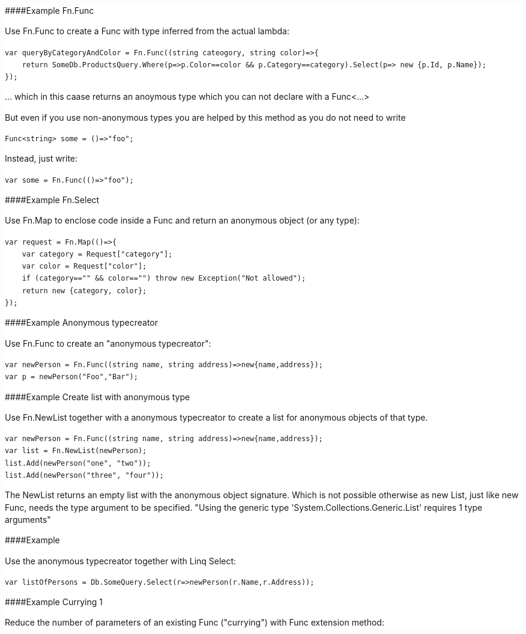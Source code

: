 ####Example Fn.Func

Use Fn.Func to create a Func with type inferred from the actual lambda:

	var queryByCategoryAndColor = Fn.Func((string cateogory, string color)=>{
		return SomeDb.ProductsQuery.Where(p=>p.Color==color && p.Category==category).Select(p=> new {p.Id, p.Name});
	});
	
... which in this caase returns an anoymous type which you can not declare with a Func<...>

But even if you use non-anonymous types you are helped by this method as you do not need to write

	Func<string> some = ()=>"foo";
	
Instead, just write:

	var some = Fn.Func(()=>"foo");

####Example Fn.Select

Use Fn.Map to enclose code inside a Func and return an anonymous object (or any type):

	var request = Fn.Map(()=>{
		var category = Request["category"];
		var color = Request["color"];
		if (category=="" && color=="") throw new Exception("Not allowed");
		return new {category, color};
	});

####Example Anonymous typecreator

Use Fn.Func to create an "anonymous typecreator":

	var newPerson = Fn.Func((string name, string address)=>new{name,address});
	var p = newPerson("Foo","Bar");

####Example Create list with anonymous type

Use Fn.NewList together with a anonymous typecreator to create a list for anonymous objects of that type.

	var newPerson = Fn.Func((string name, string address)=>new{name,address});
	var list = Fn.NewList(newPerson);
	list.Add(newPerson("one", "two"));
	list.Add(newPerson("three", "four"));

The NewList returns an empty list with the anonymous object signature. Which is not possible otherwise as new List, just like new Func, needs the type argument to be specified.
"Using the generic type 'System.Collections.Generic.List<T>' requires 1 type arguments"

####Example 

Use the anonymous typecreator together with Linq Select:

	var listOfPersons = Db.SomeQuery.Select(r=>newPerson(r.Name,r.Address));

####Example Currying 1

Reduce the number of parameters of an existing Func ("currying") with Func extension method:

